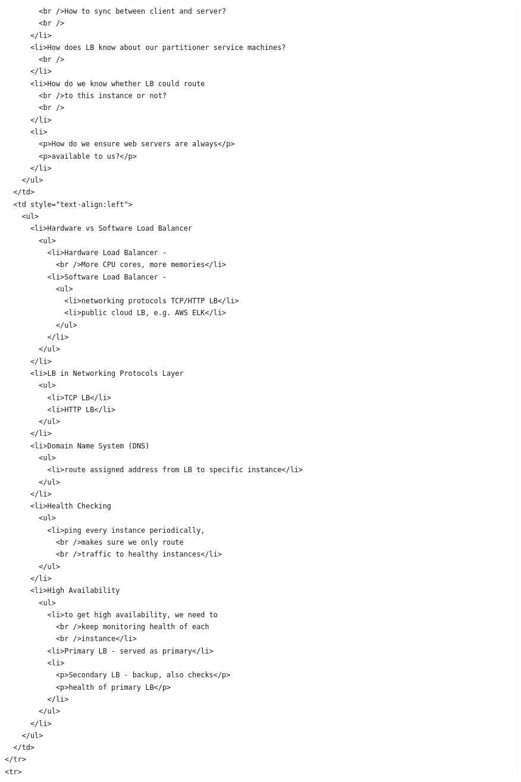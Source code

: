             <br />How to sync between client and server?
            <br />
          </li>
          <li>How does LB know about our partitioner service machines?
            <br />
          </li>
          <li>How do we know whether LB could route
            <br />to this instance or not?
            <br />
          </li>
          <li>
            <p>How do we ensure web servers are always</p>
            <p>available to us?</p>
          </li>
        </ul>
      </td>
      <td style="text-align:left">
        <ul>
          <li>Hardware vs Software Load Balancer
            <ul>
              <li>Hardware Load Balancer -
                <br />More CPU cores, more memories</li>
              <li>Software Load Balancer -
                <ul>
                  <li>networking protocols TCP/HTTP LB</li>
                  <li>public cloud LB, e.g. AWS ELK</li>
                </ul>
              </li>
            </ul>
          </li>
          <li>LB in Networking Protocols Layer
            <ul>
              <li>TCP LB</li>
              <li>HTTP LB</li>
            </ul>
          </li>
          <li>Domain Name System (DNS)
            <ul>
              <li>route assigned address from LB to specific instance</li>
            </ul>
          </li>
          <li>Health Checking
            <ul>
              <li>ping every instance periodically,
                <br />makes sure we only route
                <br />traffic to healthy instances</li>
            </ul>
          </li>
          <li>High Availability
            <ul>
              <li>to get high availability, we need to
                <br />keep monitoring health of each
                <br />instance</li>
              <li>Primary LB - served as primary</li>
              <li>
                <p>Secondary LB - backup, also checks</p>
                <p>health of primary LB</p>
              </li>
            </ul>
          </li>
        </ul>
      </td>
    </tr>
    <tr>
